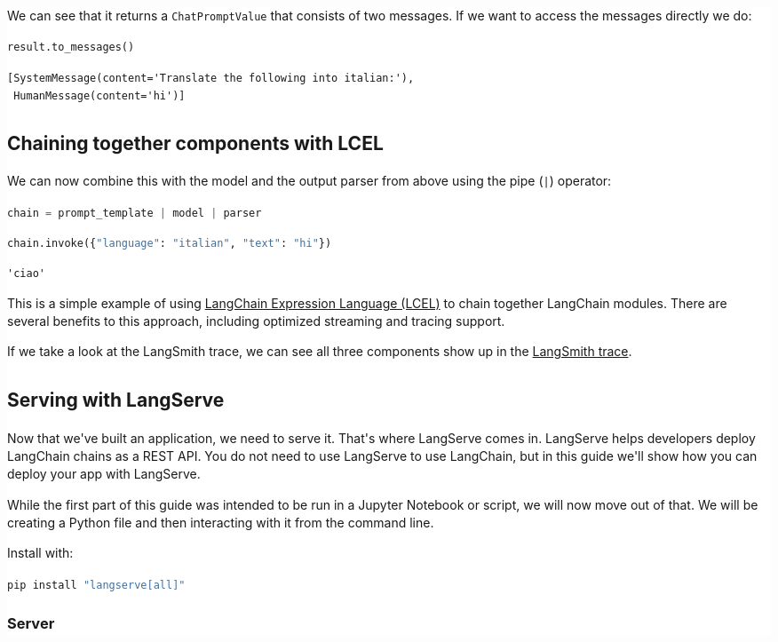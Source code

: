 

We can see that it returns a `ChatPromptValue` that consists of two messages. If we want to access the messages directly we do:


```python
result.to_messages()
```




    [SystemMessage(content='Translate the following into italian:'),
     HumanMessage(content='hi')]



## Chaining together components with LCEL

We can now combine this with the model and the output parser from above using the pipe (`|`) operator:


```python
chain = prompt_template | model | parser
```


```python
chain.invoke({"language": "italian", "text": "hi"})
```




    'ciao'



This is a simple example of using [LangChain Expression Language (LCEL)](/docs/concepts/lcel) to chain together LangChain modules. There are several benefits to this approach, including optimized streaming and tracing support.

If we take a look at the LangSmith trace, we can see all three components show up in the [LangSmith trace](https://smith.langchain.com/public/bc49bec0-6b13-4726-967f-dbd3448b786d/r).

## Serving with LangServe

Now that we've built an application, we need to serve it. That's where LangServe comes in.
LangServe helps developers deploy LangChain chains as a REST API. You do not need to use LangServe to use LangChain, but in this guide we'll show how you can deploy your app with LangServe.

While the first part of this guide was intended to be run in a Jupyter Notebook or script, we will now move out of that. We will be creating a Python file and then interacting with it from the command line.

Install with:
```bash
pip install "langserve[all]"
```

### Server
